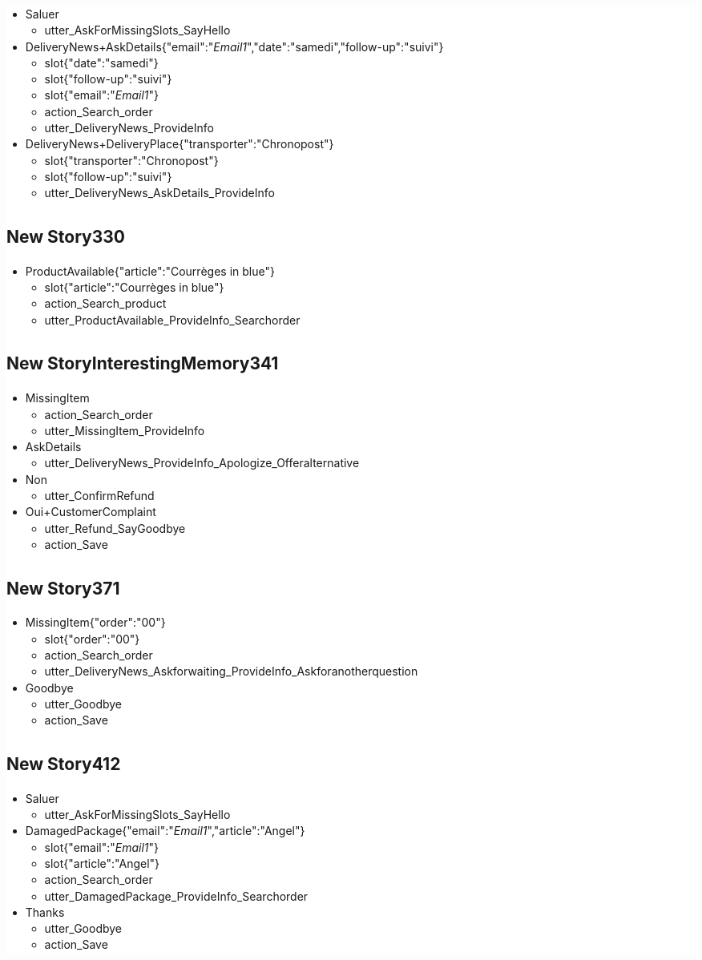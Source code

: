 * Saluer
    - utter_AskForMissingSlots_SayHello
* DeliveryNews+AskDetails{"email":"_Email1_","date":"samedi","follow-up":"suivi"}
    - slot{"date":"samedi"}
    - slot{"follow-up":"suivi"}
    - slot{"email":"_Email1_"}
    - action_Search_order
    - utter_DeliveryNews_ProvideInfo
* DeliveryNews+DeliveryPlace{"transporter":"Chronopost"}
    - slot{"transporter":"Chronopost"}
    - slot{"follow-up":"suivi"}
    - utter_DeliveryNews_AskDetails_ProvideInfo

## New Story330

* ProductAvailable{"article":"Courrèges in blue"}
    - slot{"article":"Courrèges in blue"}
    - action_Search_product
    - utter_ProductAvailable_ProvideInfo_Searchorder

## New StoryInterestingMemory341

* MissingItem
    - action_Search_order
    - utter_MissingItem_ProvideInfo
* AskDetails
    - utter_DeliveryNews_ProvideInfo_Apologize_Offeralternative
* Non
    - utter_ConfirmRefund
* Oui+CustomerComplaint
    - utter_Refund_SayGoodbye
    - action_Save

## New Story371

* MissingItem{"order":"00"}
    - slot{"order":"00"}
    - action_Search_order
    - utter_DeliveryNews_Askforwaiting_ProvideInfo_Askforanotherquestion
* Goodbye
    - utter_Goodbye
    - action_Save

## New Story412

* Saluer
    - utter_AskForMissingSlots_SayHello
* DamagedPackage{"email":"_Email1_","article":"Angel"}
    - slot{"email":"_Email1_"}
    - slot{"article":"Angel"}
    - action_Search_order
    - utter_DamagedPackage_ProvideInfo_Searchorder
* Thanks
    - utter_Goodbye
    - action_Save
